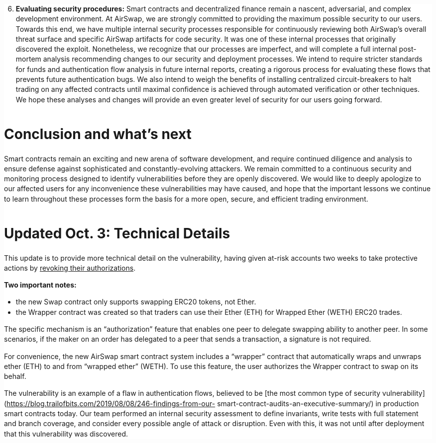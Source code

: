   6.  **Evaluating security procedures:** Smart contracts and decentralized finance remain a nascent, adversarial, and complex development environment. At AirSwap, we are strongly committed to providing the maximum possible security to our users. Towards this end, we have multiple internal security processes responsible for continuously reviewing both AirSwap’s overall threat surface and specific AirSwap artifacts for code security. It was one of these internal processes that originally discovered the exploit. Nonetheless, we recognize that our processes are imperfect, and will complete a full internal post-mortem analysis recommending changes to our security and deployment processes. We intend to require stricter standards for funds and authentication flow analysis in future internal reports, creating a rigorous process for evaluating these flows that prevents future authentication bugs. We also intend to weigh the benefits of installing centralized circuit-breakers to halt trading on any affected contracts until maximal confidence is achieved through automated verification or other techniques. We hope these analyses and changes will provide an even greater level of security for our users going forward.

# Conclusion and what’s next

Smart contracts remain an exciting and new arena of software development, and
require continued diligence and analysis to ensure defense against
sophisticated and constantly-evolving attackers. We remain committed to a
continuous security and monitoring process designed to identify
vulnerabilities before they are openly discovered. We would like to deeply
apologize to our affected users for any inconvenience these vulnerabilities
may have caused, and hope that the important lessons we continue to learn
throughout these processes form the basis for a more open, secure, and
efficient trading environment.

# Updated Oct. 3: Technical Details

This update is to provide more technical detail on the vulnerability, having
given at-risk accounts two weeks to take protective actions by [revoking their
authorizations](https://authorizations.airswap.io/).

 **Two important notes:**

  * the new Swap contract only supports swapping ERC20 tokens, not Ether.
  * the Wrapper contract was created so that traders can use their Ether (ETH) for Wrapped Ether (WETH) ERC20 trades.

The specific mechanism is an “authorization” feature that enables one peer to
delegate swapping ability to another peer. In some scenarios, if the maker on
an order has delegated to a peer that sends a transaction, a signature is not
required.

For convenience, the new AirSwap smart contract system includes a “wrapper”
contract that automatically wraps and unwraps ether (ETH) to and from “wrapped
ether” (WETH). To use this feature, the user authorizes the Wrapper contract
to swap on its behalf.

The vulnerability is an example of a flaw in authentication flows, believed to
be [the most common type of security
vulnerability](https://blog.trailofbits.com/2019/08/08/246-findings-from-our-
smart-contract-audits-an-executive-summary/) in production smart contracts
today. Our team performed an internal security assessment to define
invariants, write tests with full statement and branch coverage, and consider
every possible angle of attack or disruption. Even with this, it was not until
after deployment that this vulnerability was discovered.
